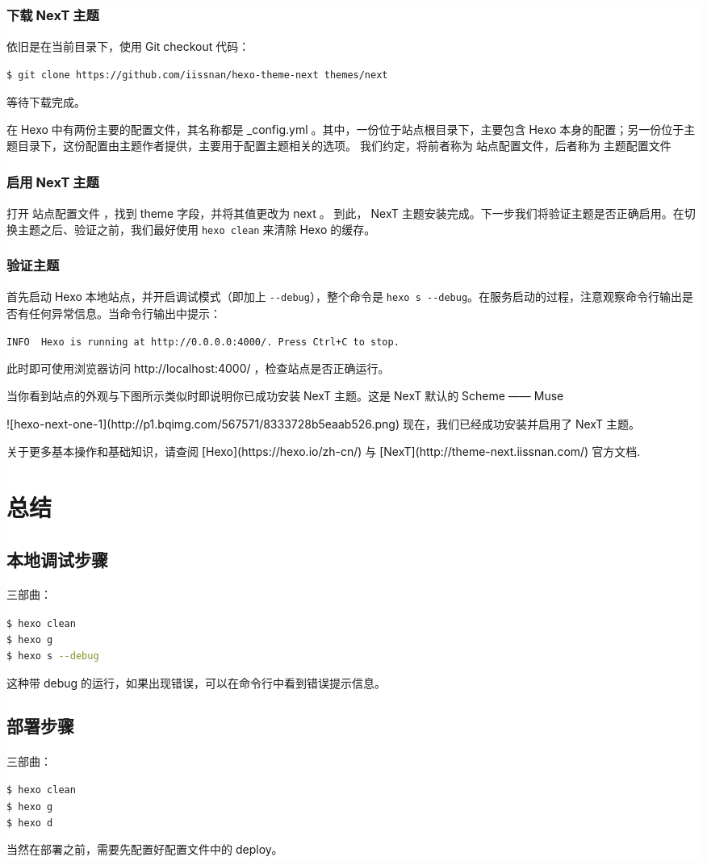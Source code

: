 ### 下载 NexT 主题

依旧是在当前目录下，使用 Git checkout 代码：
``` bash
$ git clone https://github.com/iissnan/hexo-theme-next themes/next
```
等待下载完成。

<p id="div-border-left-yellow">在 Hexo 中有两份主要的配置文件，其名称都是 _config.yml 。其中，一份位于站点根目录下，主要包含 Hexo 本身的配置；另一份位于主题目录下，这份配置由主题作者提供，主要用于配置主题相关的选项。
  我们约定，将前者称为 <span id="inline-blue">站点配置文件</span>，后者称为 <span id="inline-purple">主题配置文件</span></p>

### 启用 NexT 主题
打开 <span id="inline-blue">站点配置文件</span> ，找到 theme 字段，并将其值更改为 next 。
到此， NexT 主题安装完成。下一步我们将验证主题是否正确启用。在切换主题之后、验证之前，我们最好使用 `hexo clean` 来清除 Hexo 的缓存。

### 验证主题
首先启动 Hexo 本地站点，并开启调试模式（即加上 `--debug`），整个命令是 `hexo s --debug`。在服务启动的过程，注意观察命令行输出是否有任何异常信息。当命令行输出中提示：

``` bash
INFO  Hexo is running at http://0.0.0.0:4000/. Press Ctrl+C to stop.
```

此时即可使用浏览器访问 http://localhost:4000/ ，检查站点是否正确运行。
<p id="div-border-left-green">当你看到站点的外观与下图所示类似时即说明你已成功安装 NexT 主题。这是 NexT 默认的 Scheme —— Muse</p>
![hexo-next-one-1](http://p1.bqimg.com/567571/8333728b5eaab526.png)
现在，我们已经成功安装并启用了 NexT 主题。

<p id="div-border-top-blue">关于更多基本操作和基础知识，请查阅 [Hexo](https://hexo.io/zh-cn/) 与 [NexT](http://theme-next.iissnan.com/) 官方文档.</p>

# 总结
## 本地调试步骤
三部曲：
``` bash
$ hexo clean
$ hexo g
$ hexo s --debug
```
这种带 debug 的运行，如果出现错误，可以在命令行中看到错误提示信息。

## 部署步骤
三部曲：
``` bash
$ hexo clean
$ hexo g
$ hexo d
```
当然在部署之前，需要先配置好配置文件中的 deploy。

